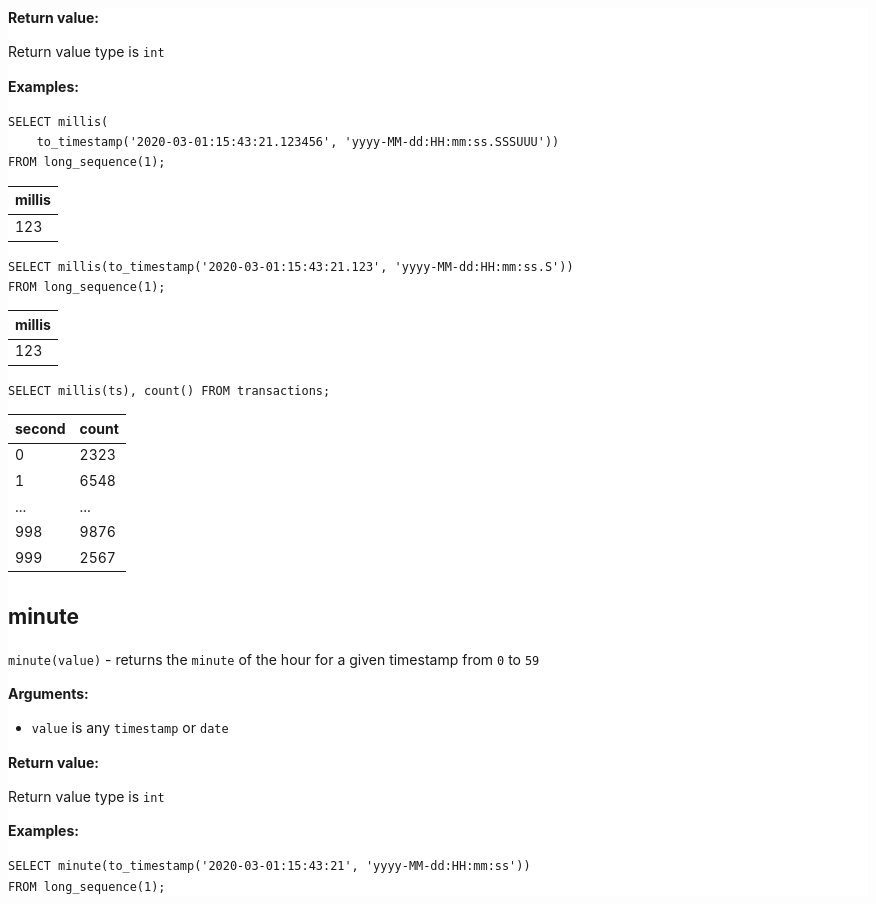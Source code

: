 **Return value:**

Return value type is `int`

**Examples:**

```questdb-sql title="Millis of the second"
SELECT millis(
    to_timestamp('2020-03-01:15:43:21.123456', 'yyyy-MM-dd:HH:mm:ss.SSSUUU'))
FROM long_sequence(1);
```

| millis |
| :----- |
| 123    |

```questdb-sql title="Parsing 3 digits when no unit is added after S"
SELECT millis(to_timestamp('2020-03-01:15:43:21.123', 'yyyy-MM-dd:HH:mm:ss.S'))
FROM long_sequence(1);
```

| millis |
| :----- |
| 123    |

```questdb-sql title="Using in an aggregation"
SELECT millis(ts), count() FROM transactions;
```

| second | count |
| :----- | :---- |
| 0      | 2323  |
| 1      | 6548  |
| ...    | ...   |
| 998    | 9876  |
| 999    | 2567  |

## minute

`minute(value)` - returns the `minute` of the hour for a given timestamp from
`0` to `59`

**Arguments:**

- `value` is any `timestamp` or `date`

**Return value:**

Return value type is `int`

**Examples:**

```questdb-sql title="Minute of the hour"
SELECT minute(to_timestamp('2020-03-01:15:43:21', 'yyyy-MM-dd:HH:mm:ss'))
FROM long_sequence(1);
```
